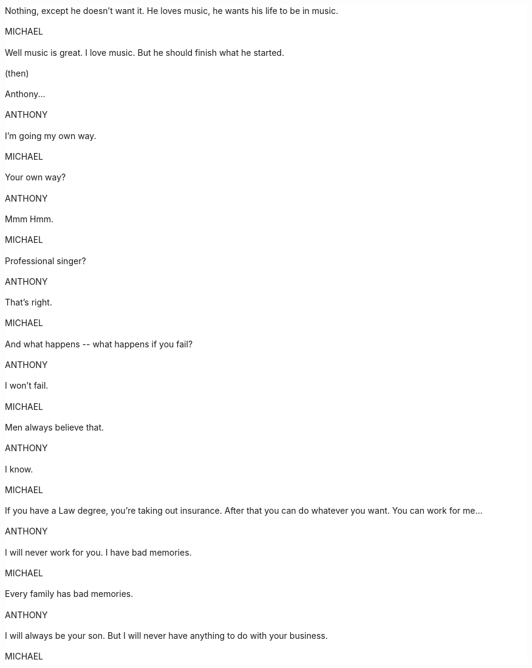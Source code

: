 Nothing, except he doesn’t want it. He loves music, he wants his life to be in music.

MICHAEL

Well music is great. I love music. But he should finish what he started.

(then)

Anthony...

ANTHONY

I’m going my own way.

MICHAEL

Your own way?

ANTHONY

Mmm Hmm.

MICHAEL

Professional singer?

ANTHONY

That’s right.

MICHAEL

And what happens -- what happens if you fail?

ANTHONY

I won’t fail.

MICHAEL

Men always believe that.

ANTHONY

I know.

MICHAEL

If you have a Law degree, you’re taking out insurance. After that you can do whatever you want. You can work for me…

ANTHONY

I will never work for you. I have bad memories.

MICHAEL

Every family has bad memories.

ANTHONY

I will always be your son. But I will never have anything to do with your business.

MICHAEL
